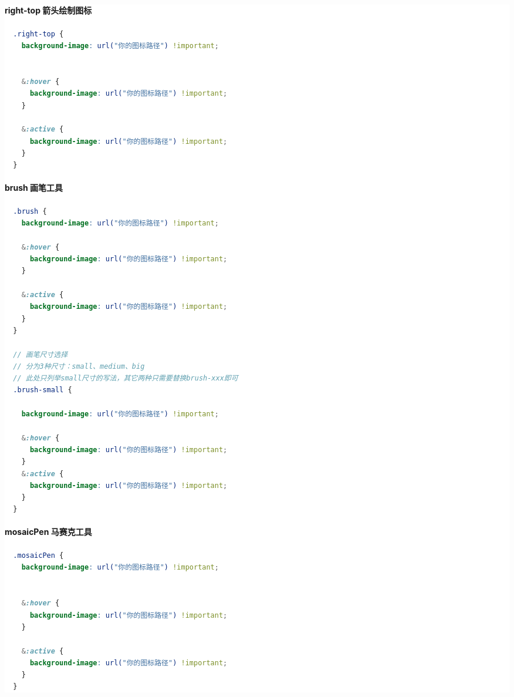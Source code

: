 #### right-top 箭头绘制图标
```scss
  .right-top {
    background-image: url("你的图标路径") !important;
    

    &:hover {
      background-image: url("你的图标路径") !important;
    }

    &:active {
      background-image: url("你的图标路径") !important;
    }
  }
```

#### brush 画笔工具
```scss 
  .brush {
    background-image: url("你的图标路径") !important;

    &:hover {
      background-image: url("你的图标路径") !important;
    }

    &:active {
      background-image: url("你的图标路径") !important;
    }
  }
  
  // 画笔尺寸选择
  // 分为3种尺寸：small、medium、big
  // 此处只列举small尺寸的写法，其它两种只需要替换brush-xxx即可
  .brush-small {
    
    background-image: url("你的图标路径") !important;

    &:hover {
      background-image: url("你的图标路径") !important;
    }
    &:active {
      background-image: url("你的图标路径") !important;
    }
  }
```

#### mosaicPen 马赛克工具
```scss
  .mosaicPen {
    background-image: url("你的图标路径") !important;
    

    &:hover {
      background-image: url("你的图标路径") !important;
    }

    &:active {
      background-image: url("你的图标路径") !important;
    }
  }
```

